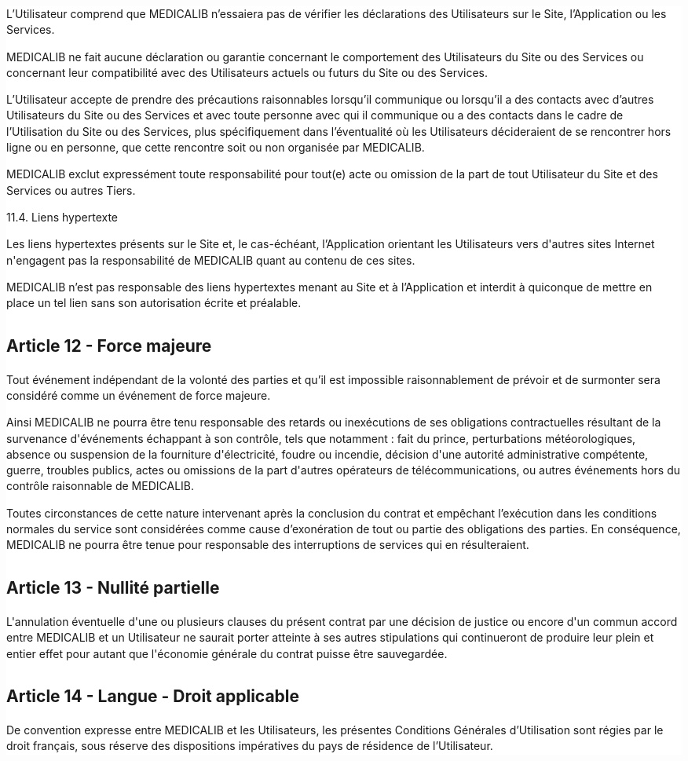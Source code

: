 L’Utilisateur comprend que MEDICALIB n’essaiera pas de vérifier les déclarations des Utilisateurs sur le Site, l’Application ou les Services.  
  
MEDICALIB ne fait aucune déclaration ou garantie concernant le comportement des Utilisateurs du Site ou des Services ou concernant leur compatibilité avec des Utilisateurs actuels ou futurs du Site ou des Services.  
  
L’Utilisateur accepte de prendre des précautions raisonnables lorsqu’il communique ou lorsqu’il a des contacts avec d’autres Utilisateurs du Site ou des Services et avec toute personne avec qui il communique ou a des contacts dans le cadre de l’Utilisation du Site ou des Services, plus spécifiquement dans l’éventualité où les Utilisateurs décideraient de se rencontrer hors ligne ou en personne, que cette rencontre soit ou non organisée par MEDICALIB.  
  
MEDICALIB exclut expressément toute responsabilité pour tout(e) acte ou omission de la part de tout Utilisateur du Site et des Services ou autres Tiers.  
  

11.4. Liens hypertexte

Les liens hypertextes présents sur le Site et, le cas-échéant, l’Application orientant les Utilisateurs vers d'autres sites Internet n'engagent pas la responsabilité de MEDICALIB quant au contenu de ces sites.

  
MEDICALIB n’est pas responsable des liens hypertextes menant au Site et à l’Application et interdit à quiconque de mettre en place un tel lien sans son autorisation écrite et préalable.

Article 12 - Force majeure
--------------------------

Tout événement indépendant de la volonté des parties et qu’il est impossible raisonnablement de prévoir et de surmonter sera considéré comme un événement de force majeure.  
  
Ainsi MEDICALIB ne pourra être tenu responsable des retards ou inexécutions de ses obligations contractuelles résultant de la survenance d'événements échappant à son contrôle, tels que notamment : fait du prince, perturbations météorologiques, absence ou suspension de la fourniture d'électricité, foudre ou incendie, décision d'une autorité administrative compétente, guerre, troubles publics, actes ou omissions de la part d'autres opérateurs de télécommunications, ou autres événements hors du contrôle raisonnable de MEDICALIB.  
  
Toutes circonstances de cette nature intervenant après la conclusion du contrat et empêchant l’exécution dans les conditions normales du service sont considérées comme cause d’exonération de tout ou partie des obligations des parties. En conséquence, MEDICALIB ne pourra être tenue pour responsable des interruptions de services qui en résulteraient.  

Article 13 - Nullité partielle
------------------------------

L'annulation éventuelle d'une ou plusieurs clauses du présent contrat par une décision de justice ou encore d'un commun accord entre MEDICALIB et un Utilisateur ne saurait porter atteinte à ses autres stipulations qui continueront de produire leur plein et entier effet pour autant que l'économie générale du contrat puisse être sauvegardée.

Article 14 - Langue - Droit applicable
--------------------------------------

De convention expresse entre MEDICALIB et les Utilisateurs, les présentes Conditions Générales d’Utilisation sont régies par le droit français, sous réserve des dispositions impératives du pays de résidence de l’Utilisateur.
